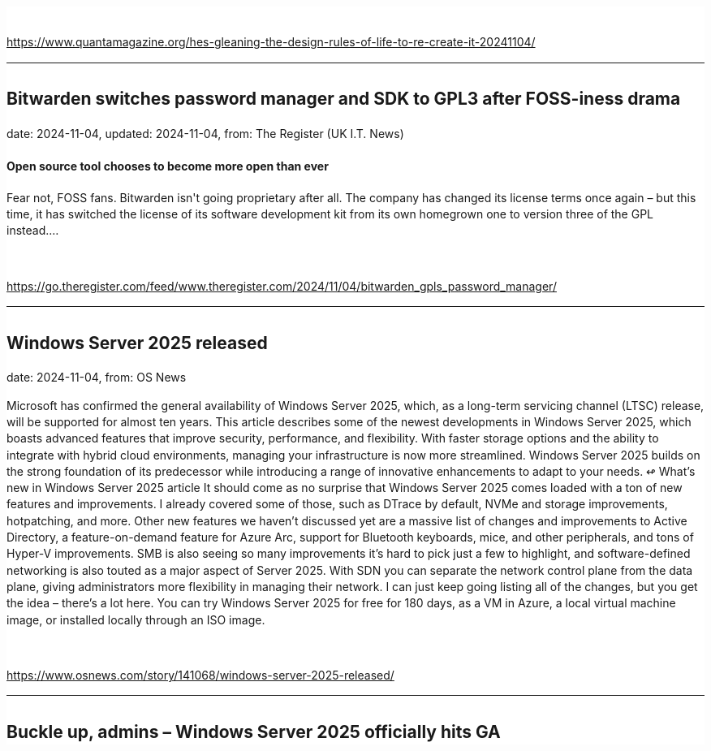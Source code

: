 <br> 

<https://www.quantamagazine.org/hes-gleaning-the-design-rules-of-life-to-re-create-it-20241104/>

---

## Bitwarden switches password manager and SDK to GPL3 after FOSS-iness drama

date: 2024-11-04, updated: 2024-11-04, from: The Register (UK I.T. News)

<h4>Open source tool chooses to become more open than ever</h4> <p>Fear not, FOSS fans. Bitwarden isn&#39;t going proprietary after all. The company has changed its license terms once again – but this time, it has switched the license of its software development kit from its own homegrown one to version three of the GPL instead.…</p> 

<br> 

<https://go.theregister.com/feed/www.theregister.com/2024/11/04/bitwarden_gpls_password_manager/>

---

## Windows Server 2025 released

date: 2024-11-04, from: OS News

Microsoft has confirmed the general availability of Windows Server 2025, which, as a long-term servicing channel (LTSC) release, will be supported for almost ten years. This article describes some of the newest developments in Windows Server 2025, which boasts advanced features that improve security, performance, and flexibility. With faster storage options and the ability to integrate with hybrid cloud environments, managing your infrastructure is now more streamlined. Windows Server 2025 builds on the strong foundation of its predecessor while introducing a range of innovative enhancements to adapt to your needs. ↫ What&#8217;s new in Windows Server 2025 article It should come as no surprise that Windows Server 2025 comes loaded with a ton of new features and improvements. I already covered some of those, such as DTrace by default, NVMe and storage improvements, hotpatching, and more. Other new features we haven&#8217;t discussed yet are a massive list of changes and improvements to Active Directory, a feature-on-demand feature for Azure Arc, support for Bluetooth keyboards, mice, and other peripherals, and tons of Hyper-V improvements. SMB is also seeing so many improvements it&#8217;s hard to pick just a few to highlight, and software-defined networking is also touted as a major aspect of Server 2025. With SDN you can separate the network control plane from the data plane, giving administrators more flexibility in managing their network. I can just keep going listing all of the changes, but you get the idea &#8211; there&#8217;s a lot here. You can try Windows Server 2025 for free for 180 days, as a VM in Azure, a local virtual machine image, or installed locally through an ISO image. 

<br> 

<https://www.osnews.com/story/141068/windows-server-2025-released/>

---

## Buckle up, admins – Windows Server 2025 officially hits GA

